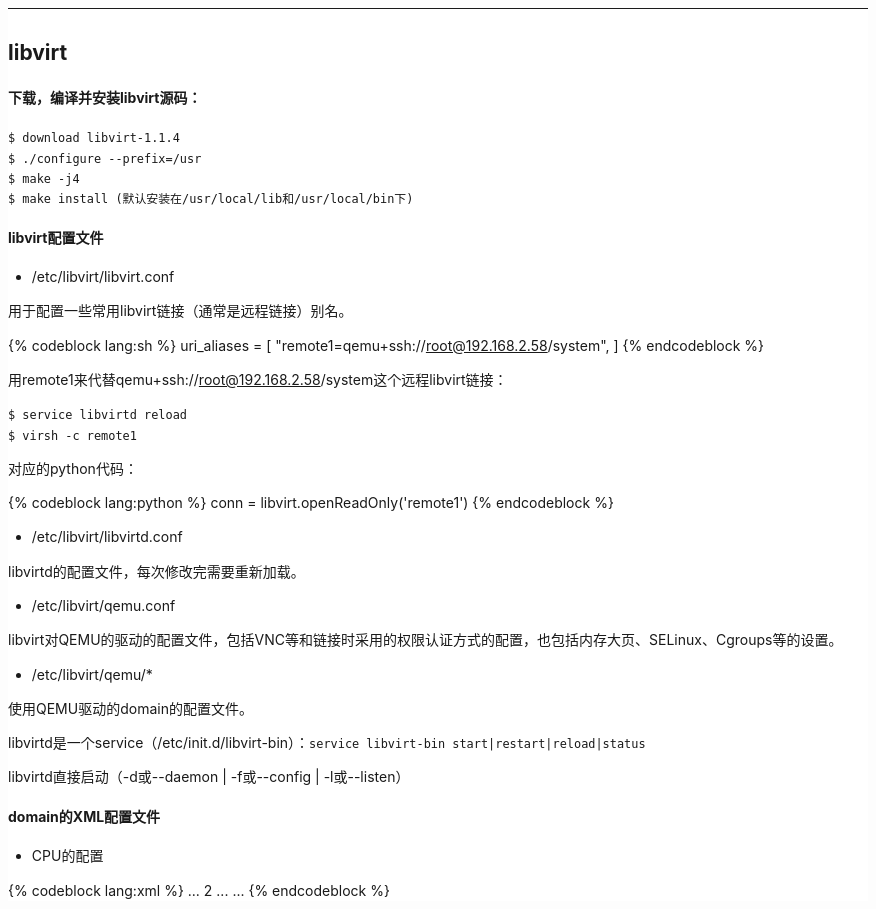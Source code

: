 ------

## libvirt

#### 下载，编译并安装libvirt源码：
	
	$ download libvirt-1.1.4
	$ ./configure --prefix=/usr
	$ make -j4
	$ make install (默认安装在/usr/local/lib和/usr/local/bin下)

#### libvirt配置文件

* /etc/libvirt/libvirt.conf

用于配置一些常用libvirt链接（通常是远程链接）别名。

{% codeblock lang:sh %}
uri_aliases = [
	"remote1=qemu+ssh://root@192.168.2.58/system",
]
{% endcodeblock %}

用remote1来代替qemu+ssh://root@192.168.2.58/system这个远程libvirt链接：

	$ service libvirtd reload
	$ virsh -c remote1

对应的python代码：

{% codeblock lang:python %}
conn = libvirt.openReadOnly('remote1')
{% endcodeblock %}

* /etc/libvirt/libvirtd.conf

libvirtd的配置文件，每次修改完需要重新加载。

* /etc/libvirt/qemu.conf

libvirt对QEMU的驱动的配置文件，包括VNC等和链接时采用的权限认证方式的配置，也包括内存大页、SELinux、Cgroups等的设置。

* /etc/libvirt/qemu/*

使用QEMU驱动的domain的配置文件。

libvirtd是一个service（/etc/init.d/libvirt-bin）：`service libvirt-bin start|restart|reload|status`

libvirtd直接启动（-d或--daemon | -f或--config | -l或--listen）

#### domain的XML配置文件

* CPU的配置

{% codeblock lang:xml %}
<domain>
	...
	<vcpu placement='static' cpuset="1-4,^3,6" current="1">2</vcpu>
	<features>
		<acpi/>
		...
	</features>
	...
</domain>
{% endcodeblock %}
